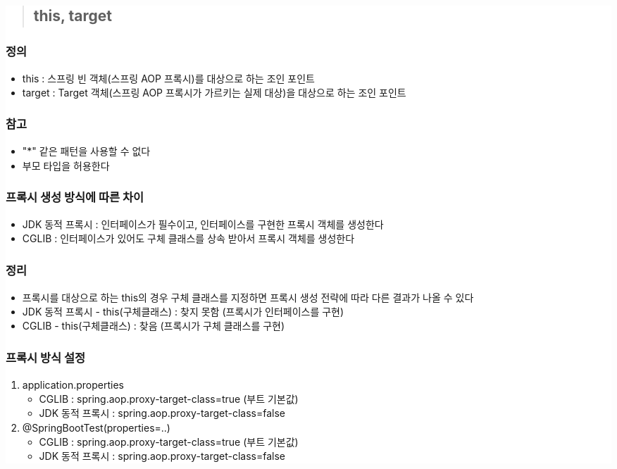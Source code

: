> ## this, target

### 정의
- this : 스프링 빈 객체(스프링 AOP 프록시)를 대상으로 하는 조인 포인트
- target : Target 객체(스프링 AOP 프록시가 가르키는 실제 대상)을 대상으로 하는 조인 포인트


### 참고
- "*" 같은 패턴을 사용할 수 없다
- 부모 타입을 허용한다


### 프록시 생성 방식에 따른 차이
- JDK 동적 프록시 : 인터페이스가 필수이고, 인터페이스를 구현한 프록시 객체를 생성한다
- CGLIB : 인터페이스가 있어도 구체 클래스를 상속 받아서 프록시 객체를 생성한다


### 정리
- 프록시를 대상으로 하는 this의 경우 구체 클래스를 지정하면 프록시 생성 전략에 따라 다른 결과가 나올 수 있다
- JDK 동적 프록시 - this(구체클래스) : 찾지 못함 (프록시가 인터페이스를 구현)  
- CGLIB - this(구체클래스) : 찾음 (프록시가 구체 클래스를 구현)


### 프록시 방식 설정
1. application.properties
   - CGLIB : spring.aop.proxy-target-class=true (부트 기본값) 
   - JDK 동적 프록시 : spring.aop.proxy-target-class=false
3. @SpringBootTest(properties=..)
   - CGLIB : spring.aop.proxy-target-class=true (부트 기본값)
   - JDK 동적 프록시 : spring.aop.proxy-target-class=false












